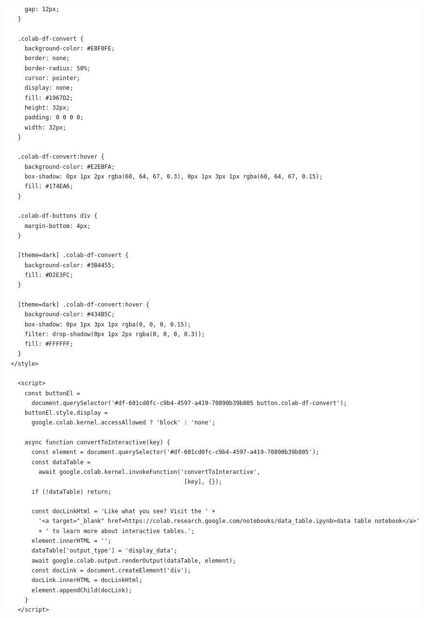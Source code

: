 ```{=html}
      gap: 12px;
    }

    .colab-df-convert {
      background-color: #E8F0FE;
      border: none;
      border-radius: 50%;
      cursor: pointer;
      display: none;
      fill: #1967D2;
      height: 32px;
      padding: 0 0 0 0;
      width: 32px;
    }

    .colab-df-convert:hover {
      background-color: #E2EBFA;
      box-shadow: 0px 1px 2px rgba(60, 64, 67, 0.3), 0px 1px 3px 1px rgba(60, 64, 67, 0.15);
      fill: #174EA6;
    }

    .colab-df-buttons div {
      margin-bottom: 4px;
    }

    [theme=dark] .colab-df-convert {
      background-color: #3B4455;
      fill: #D2E3FC;
    }

    [theme=dark] .colab-df-convert:hover {
      background-color: #434B5C;
      box-shadow: 0px 1px 3px 1px rgba(0, 0, 0, 0.15);
      filter: drop-shadow(0px 1px 2px rgba(0, 0, 0, 0.3));
      fill: #FFFFFF;
    }
  </style>

    <script>
      const buttonEl =
        document.querySelector('#df-601cd0fc-c9b4-4597-a419-70890b39b805 button.colab-df-convert');
      buttonEl.style.display =
        google.colab.kernel.accessAllowed ? 'block' : 'none';

      async function convertToInteractive(key) {
        const element = document.querySelector('#df-601cd0fc-c9b4-4597-a419-70890b39b805');
        const dataTable =
          await google.colab.kernel.invokeFunction('convertToInteractive',
                                                    [key], {});
        if (!dataTable) return;

        const docLinkHtml = 'Like what you see? Visit the ' +
          '<a target="_blank" href=https://colab.research.google.com/notebooks/data_table.ipynb>data table notebook</a>'
          + ' to learn more about interactive tables.';
        element.innerHTML = '';
        dataTable['output_type'] = 'display_data';
        await google.colab.output.renderOutput(dataTable, element);
        const docLink = document.createElement('div');
        docLink.innerHTML = docLinkHtml;
        element.appendChild(docLink);
      }
    </script>
```